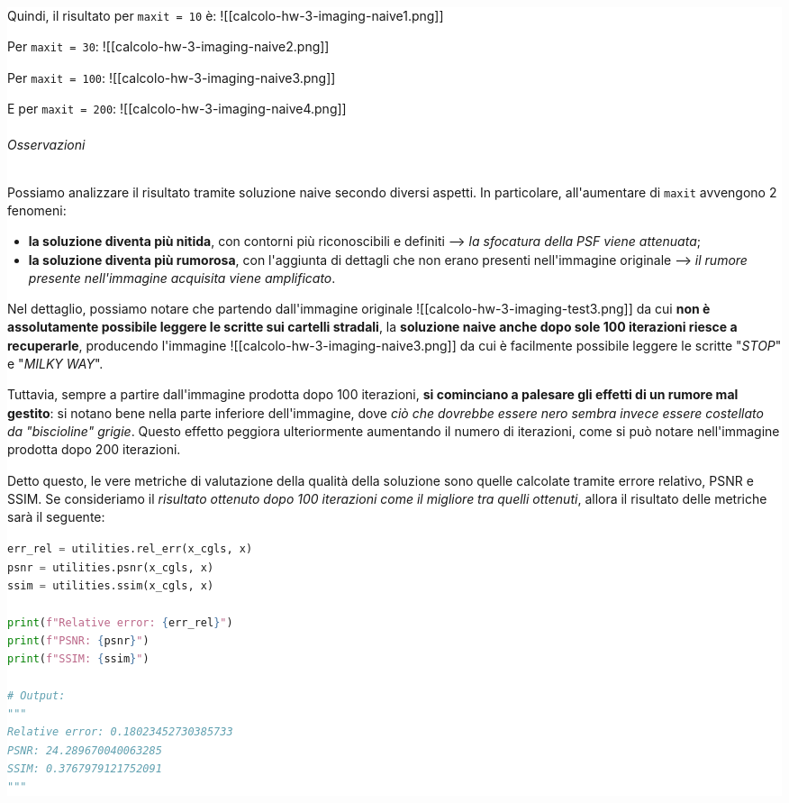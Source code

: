 ```python
```

Quindi, il risultato per `maxit = 10` è:
![[calcolo-hw-3-imaging-naive1.png]]

Per `maxit = 30`:
![[calcolo-hw-3-imaging-naive2.png]]

Per `maxit = 100`:
![[calcolo-hw-3-imaging-naive3.png]]

E per `maxit = 200`:
![[calcolo-hw-3-imaging-naive4.png]]

###### Osservazioni
Possiamo analizzare il risultato tramite soluzione naive secondo diversi aspetti.
In particolare, all'aumentare di `maxit` avvengono 2 fenomeni:
- **la soluzione diventa più nitida**, con contorni più riconoscibili e definiti --> _la sfocatura della PSF viene attenuata_;
- **la soluzione diventa più rumorosa**, con l'aggiunta di dettagli che non erano presenti nell'immagine originale --> _il rumore presente nell'immagine acquisita viene amplificato_.

Nel dettaglio, possiamo notare che partendo dall'immagine originale
![[calcolo-hw-3-imaging-test3.png]]
da cui **non è assolutamente possibile leggere le scritte sui cartelli stradali**, la **soluzione naive anche dopo sole 100 iterazioni riesce a recuperarle**, producendo l'immagine
![[calcolo-hw-3-imaging-naive3.png]]
da cui è facilmente possibile leggere le scritte "_STOP_" e "_MILKY WAY_".

Tuttavia, sempre a partire dall'immagine prodotta dopo 100 iterazioni, **si cominciano a palesare gli effetti di un rumore mal gestito**: si notano bene nella parte inferiore dell'immagine, dove _ciò che dovrebbe essere nero sembra invece essere costellato da "biscioline" grigie_.
Questo effetto peggiora ulteriormente aumentando il numero di iterazioni, come si può notare nell'immagine prodotta dopo 200 iterazioni.

Detto questo, le vere metriche di valutazione della qualità della soluzione sono quelle calcolate tramite errore relativo, PSNR e SSIM. Se consideriamo il _risultato ottenuto dopo 100 iterazioni come il migliore tra quelli ottenuti_, allora il risultato delle metriche sarà il seguente:
```python
err_rel = utilities.rel_err(x_cgls, x)
psnr = utilities.psnr(x_cgls, x)
ssim = utilities.ssim(x_cgls, x)

print(f"Relative error: {err_rel}")
print(f"PSNR: {psnr}")
print(f"SSIM: {ssim}")

# Output:
"""
Relative error: 0.18023452730385733
PSNR: 24.289670040063285
SSIM: 0.3767979121752091
"""
```
